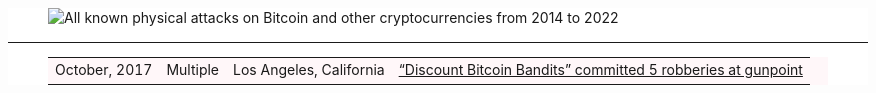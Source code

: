 <figure class="aligncenter size-full is-resized"><img decoding="async" loading="lazy" src="./All known physical attacks on Bitcoin and other cryptocurrencies from 2014 to 2022 - CRYPTO DEEP TECH_files/image-31.png" alt="All known physical attacks on Bitcoin and other cryptocurrencies from 2014 to 2022" class="wp-image-742" width="777" height="670" srcset="https://cryptodeeptech.ru/wp-content/uploads/2022/11/image-31.png 754w, https://cryptodeeptech.ru/wp-content/uploads/2022/11/image-31-300x259.png 300w" sizes="(max-width: 777px) 100vw, 777px"></figure></div>


<p></p>



<hr class="wp-block-separator has-alpha-channel-opacity">



<figure class="wp-block-table"><table class="has-background" style="background-color:#f78da812"><tbody><tr><td>October, 2017</td><td>Multiple</td><td>Los Angeles, California</td><td><a href="https://archive.is/D7MJS" target="_blank" rel="noreferrer noopener">“Discount Bitcoin Bandits” committed 5 robberies at gunpoint</a></td></tr></tbody></table></figure>


<div class="wp-block-image">